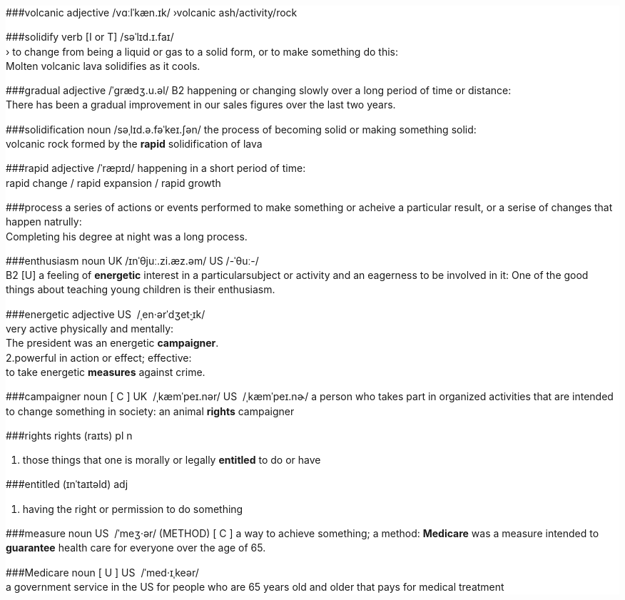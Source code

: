###volcanic adjective /vɑːlˈkæn.ɪk/
›volcanic ash/activity/rock

###solidify verb [I or T] /səˈlɪd.ɪ.faɪ/        
› to ​change from being a ​liquid or ​gas to a ​solid ​form, or to make something do this:  
Molten ​volcanic ​lava solidifies as it ​cools.

###gradual adjective /ˈɡrædʒ.u.əl/
B2 happening or changing slowly over a long period of time or distance:   
There has been a gradual improvement in our sales figures over the last two years.

###solidification noun /səˌlɪd.ə.fəˈkeɪ.ʃən/
the process of becoming solid or making something solid:  
volcanic rock formed by the **rapid** solidification of lava

###rapid adjective /ˈræpɪd/ 
happening in a short period of time:  
rapid change / rapid expansion / rapid growth

###process
a series of  actions or events performed to make something or acheive a particular result, or a serise of changes that happen natrully:  
Completing his degree at night was a long process.

###enthusiasm noun UK /ɪnˈθjuː.zi.æz.əm/  US    /-ˈθuː-/        
B2 [U] a ​feeling of **​energetic** ​interest in a ​particular ​subject or ​activity and an ​eagerness to be ​involved in it:
One of the good things about ​teaching ​young ​children is ​their enthusiasm.

###energetic adjective US ​ /ˌen·ərˈdʒet̬·ɪk/   
very active physically and mentally:  
The president was an energetic **campaigner**.  
2.powerful in action or effect; effective:  
to take energetic **measures** against crime.

###campaigner
noun [ C ] UK ​ /ˌkæmˈpeɪ.nər/ US ​ /ˌkæmˈpeɪ.nɚ/
a person who takes part in organized activities that are intended to change something in society:
an animal **rights** campaigner

###rights 
rights (raɪts)
pl n
1. those things that one is morally or legally **entitled** to do or have

###entitled (ɪnˈtaɪtəld) adj    
1. having the right or permission to do something


###measure noun US ​ /ˈmeʒ·ər/ (METHOD)
[ C ] a way to achieve something; a method:
**Medicare** was a measure intended to **guarantee** health care for everyone over the age of 65.

###Medicare
noun [ U ] US ​ /ˈmed·ɪˌkeər/  
a government service in the US  for people who are 65 years old and older that pays for medical treatment
